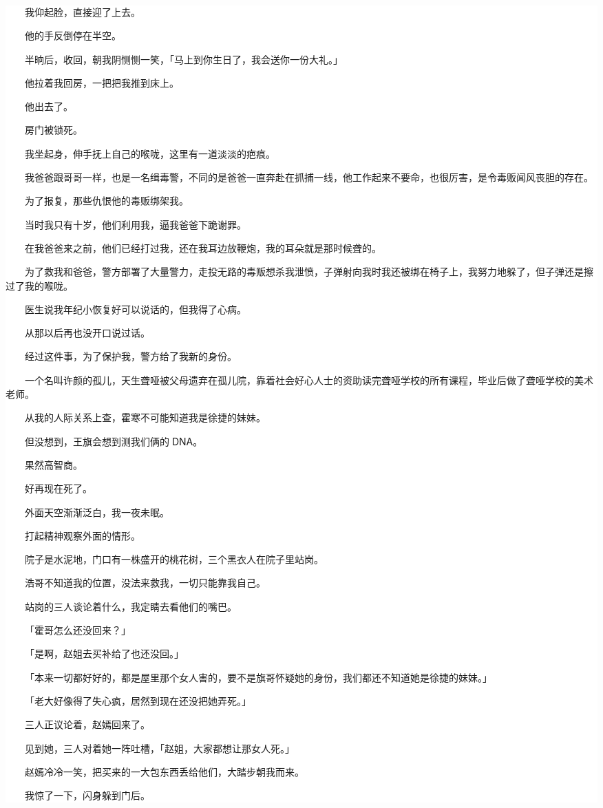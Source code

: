 &emsp;&emsp;我仰起脸，直接迎了上去。  
  
&emsp;&emsp;他的手反倒停在半空。  
  
&emsp;&emsp;半晌后，收回，朝我阴恻恻一笑，「马上到你生日了，我会送你一份大礼。」  
  
&emsp;&emsp;他拉着我回房，一把把我推到床上。  
  
&emsp;&emsp;他出去了。  
  
&emsp;&emsp;房门被锁死。  
  
&emsp;&emsp;我坐起身，伸手抚上自己的喉咙，这里有一道淡淡的疤痕。  
  
&emsp;&emsp;我爸爸跟哥哥一样，也是一名缉毒警，不同的是爸爸一直奔赴在抓捕一线，他工作起来不要命，也很厉害，是令毒贩闻风丧胆的存在。  
  
&emsp;&emsp;为了报复，那些仇恨他的毒贩绑架我。  
  
&emsp;&emsp;当时我只有十岁，他们利用我，逼我爸爸下跪谢罪。  
  
&emsp;&emsp;在我爸爸来之前，他们已经打过我，还在我耳边放鞭炮，我的耳朵就是那时候聋的。  
  
&emsp;&emsp;为了救我和爸爸，警方部署了大量警力，走投无路的毒贩想杀我泄愤，子弹射向我时我还被绑在椅子上，我努力地躲了，但子弹还是擦过了我的喉咙。  
  
&emsp;&emsp;医生说我年纪小恢复好可以说话的，但我得了心病。  
  
&emsp;&emsp;从那以后再也没开口说过话。  
  
&emsp;&emsp;经过这件事，为了保护我，警方给了我新的身份。  
  
&emsp;&emsp;一个名叫许颜的孤儿，天生聋哑被父母遗弃在孤儿院，靠着社会好心人士的资助读完聋哑学校的所有课程，毕业后做了聋哑学校的美术老师。  
  
&emsp;&emsp;从我的人际关系上查，霍寒不可能知道我是徐捷的妹妹。  
  
&emsp;&emsp;但没想到，王旗会想到测我们俩的 DNA。  
  
&emsp;&emsp;果然高智商。  
  
&emsp;&emsp;好再现在死了。  
  
&emsp;&emsp;外面天空渐渐泛白，我一夜未眠。  
  
&emsp;&emsp;打起精神观察外面的情形。  
  
&emsp;&emsp;院子是水泥地，门口有一株盛开的桃花树，三个黑衣人在院子里站岗。  
  
&emsp;&emsp;浩哥不知道我的位置，没法来救我，一切只能靠我自己。  
  
&emsp;&emsp;站岗的三人谈论着什么，我定睛去看他们的嘴巴。  
  
&emsp;&emsp;「霍哥怎么还没回来？」  
  
&emsp;&emsp;「是啊，赵姐去买补给了也还没回。」  
  
&emsp;&emsp;「本来一切都好好的，都是屋里那个女人害的，要不是旗哥怀疑她的身份，我们都还不知道她是徐捷的妹妹。」  
  
&emsp;&emsp;「老大好像得了失心疯，居然到现在还没把她弄死。」  
  
&emsp;&emsp;三人正议论着，赵嫣回来了。  
  
&emsp;&emsp;见到她，三人对着她一阵吐槽，「赵姐，大家都想让那女人死。」  
  
&emsp;&emsp;赵嫣冷冷一笑，把买来的一大包东西丢给他们，大踏步朝我而来。  
  
&emsp;&emsp;我惊了一下，闪身躲到门后。  
  